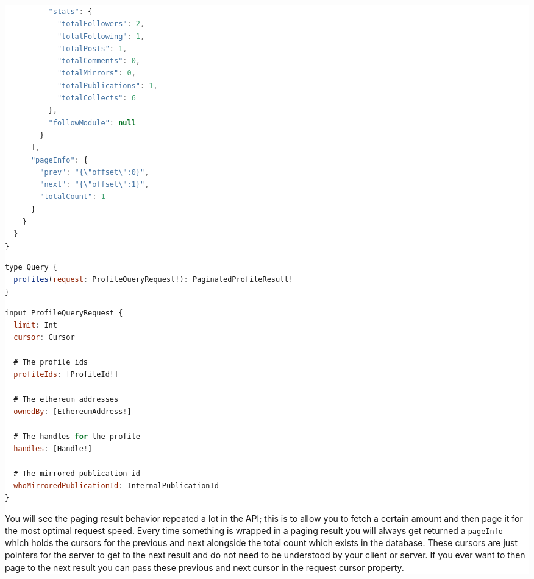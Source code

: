 ```javascript Example response
          "stats": {
            "totalFollowers": 2,
            "totalFollowing": 1,
            "totalPosts": 1,
            "totalComments": 0,
            "totalMirrors": 0,
            "totalPublications": 1,
            "totalCollects": 6
          },
          "followModule": null
        }
      ],
      "pageInfo": {
        "prev": "{\"offset\":0}",
        "next": "{\"offset\":1}",
        "totalCount": 1
      }
    }
  }
}
```
```javascript Query interface
type Query { 
  profiles(request: ProfileQueryRequest!): PaginatedProfileResult!
}
```
```javascript Request
input ProfileQueryRequest {
  limit: Int
  cursor: Cursor

  # The profile ids
  profileIds: [ProfileId!]

  # The ethereum addresses
  ownedBy: [EthereumAddress!]

  # The handles for the profile
  handles: [Handle!]

  # The mirrored publication id
  whoMirroredPublicationId: InternalPublicationId
}
```



You will see the paging result behavior repeated a lot in the API; this is to allow you to fetch a certain amount and then page it for the most optimal request speed. Every time something is wrapped in a paging result you will always get returned a `pageInfo` which holds the cursors for the previous and next alongside the total count which exists in the database. These cursors are just pointers for the server to get to the next result and do not need to be understood by your client or server. If you ever want to then page to the next result you can pass these previous and next cursor in the request cursor property. 
